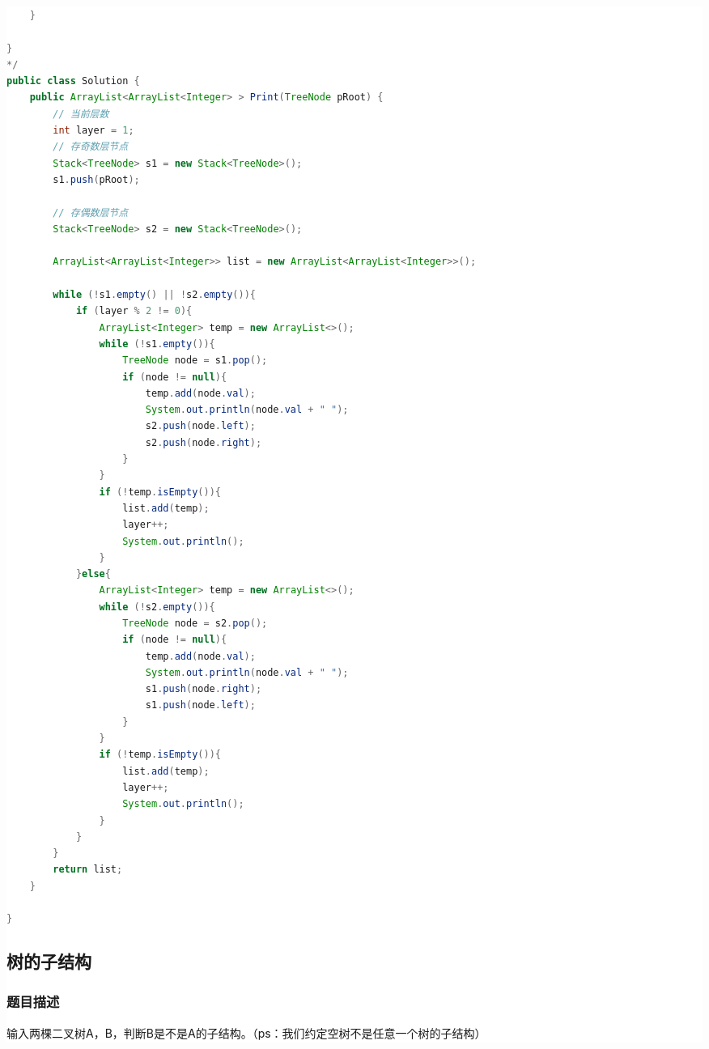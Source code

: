 ```java
    }

}
*/
public class Solution {
    public ArrayList<ArrayList<Integer> > Print(TreeNode pRoot) {
        // 当前层数
        int layer = 1;
        // 存奇数层节点
        Stack<TreeNode> s1 = new Stack<TreeNode>();
        s1.push(pRoot);

        // 存偶数层节点
        Stack<TreeNode> s2 = new Stack<TreeNode>();

        ArrayList<ArrayList<Integer>> list = new ArrayList<ArrayList<Integer>>();

        while (!s1.empty() || !s2.empty()){
            if (layer % 2 != 0){
                ArrayList<Integer> temp = new ArrayList<>();
                while (!s1.empty()){
                    TreeNode node = s1.pop();
                    if (node != null){
                        temp.add(node.val);
                        System.out.println(node.val + " ");
                        s2.push(node.left);
                        s2.push(node.right);
                    }
                }
                if (!temp.isEmpty()){
                    list.add(temp);
                    layer++;
                    System.out.println();
                }
            }else{
                ArrayList<Integer> temp = new ArrayList<>();
                while (!s2.empty()){
                    TreeNode node = s2.pop();
                    if (node != null){
                        temp.add(node.val);
                        System.out.println(node.val + " ");
                        s1.push(node.right);
                        s1.push(node.left);
                    }
                }
                if (!temp.isEmpty()){
                    list.add(temp);
                    layer++;
                    System.out.println();
                }
            }
        }
        return list;
    }

}
```
## 树的子结构
### 题目描述
输入两棵二叉树A，B，判断B是不是A的子结构。（ps：我们约定空树不是任意一个树的子结构）